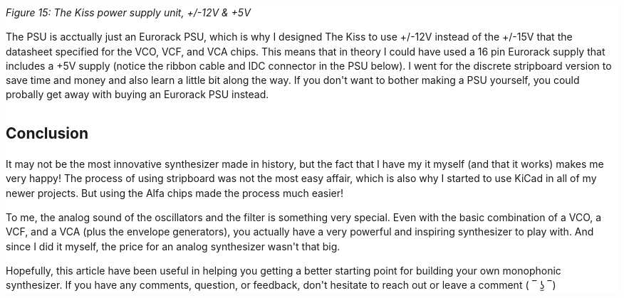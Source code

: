 <figcaption>

_Figure 15: The Kiss power supply unit, +/-12V & +5V_

</figcaption>

</figure>

The PSU is acctually just an Eurorack PSU, which is why I designed The Kiss to use +/-12V instead of the +/-15V that the datasheet specified for the VCO, VCF, and VCA chips. This means that in theory I could have used a 16 pin Eurorack supply that includes a +5V supply (notice the ribbon cable and IDC connector in the PSU below). I went for the discrete stripboard version to save time and money and also learn a little bit along the way. If you don't want to bother making a PSU yourself, you could probally get away with buying an Eurorack PSU instead.

## Conclusion

It may not be the most innovative synthesizer made in history, but the fact that I have my it myself (and that it works) makes me very happy! The process of using stripboard was not the most easy affair, which is also why I started to use KiCad in all of my newer projects. But using the Alfa chips made the process much easier!

To me, the analog sound of the oscillators and the filter is something very special. Even with the basic combination of a VCO, a VCF, and a VCA (plus the envelope generators), you actually have a very powerful and inspiring synthesizer to play with. And since I did it myself, the price for an analog synthesizer wasn't that big.

Hopefully, this article have been useful in helping you getting a better starting point for building your own monophonic synthesizer. If you have any comments, question, or feedback, don't hesitate to reach out or leave a comment ( ‾ ʖ̫ ‾)
